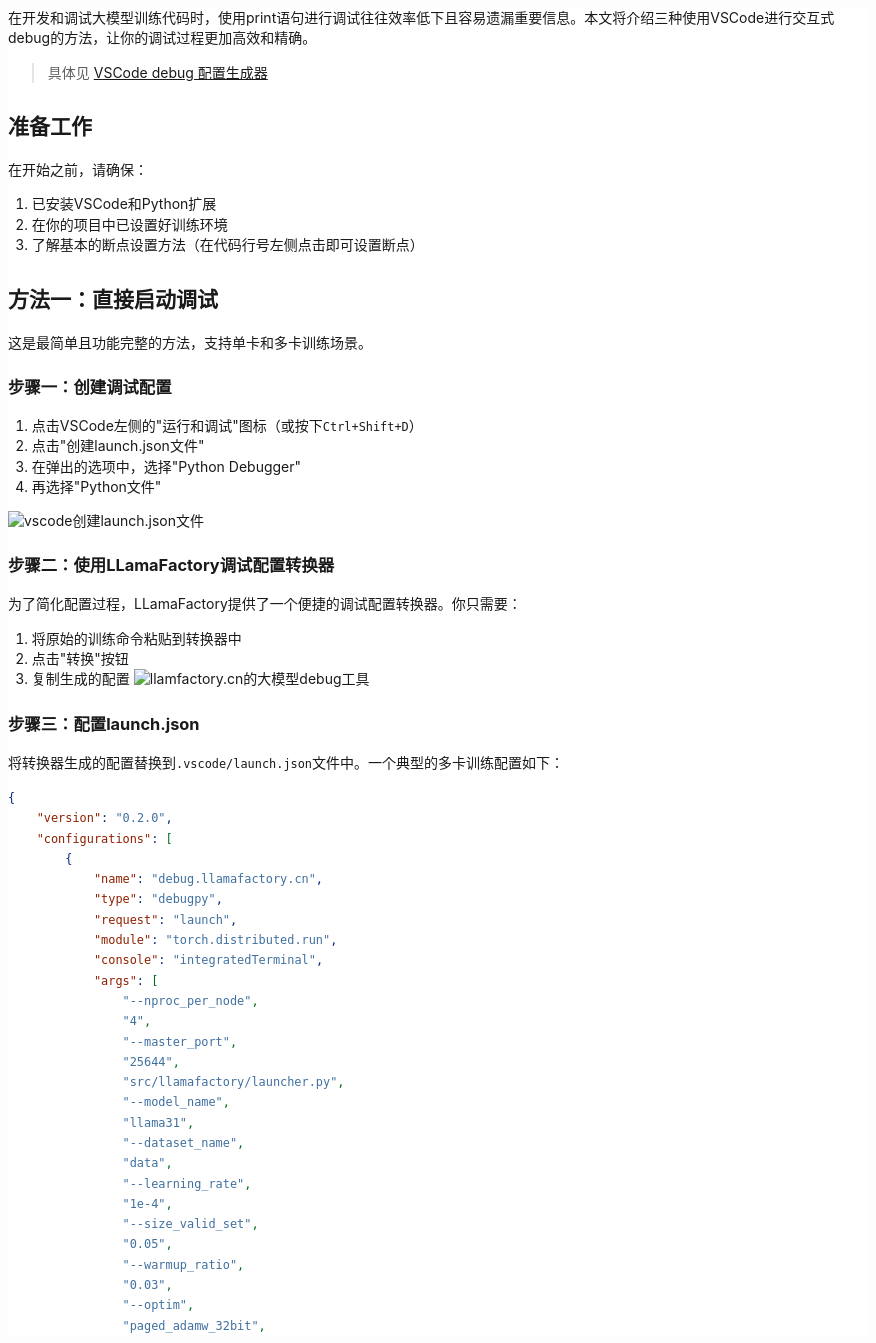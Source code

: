 在开发和调试大模型训练代码时，使用print语句进行调试往往效率低下且容易遗漏重要信息。本文将介绍三种使用VSCode进行交互式debug的方法，让你的调试过程更加高效和精确。

> 具体见 [VSCode debug 配置生成器](https://www.llamafactory.cn/tools/vscode-debug-llm.html)

## 准备工作

在开始之前，请确保：
1. 已安装VSCode和Python扩展
2. 在你的项目中已设置好训练环境
3. 了解基本的断点设置方法（在代码行号左侧点击即可设置断点）

## 方法一：直接启动调试

这是最简单且功能完整的方法，支持单卡和多卡训练场景。

### 步骤一：创建调试配置

1. 点击VSCode左侧的"运行和调试"图标（或按下`Ctrl+Shift+D`）
2. 点击"创建launch.json文件"
3. 在弹出的选项中，选择"Python Debugger"
4. 再选择"Python文件"

![vscode创建launch.json文件](https://i-blog.csdnimg.cn/direct/432a7707f12d4496b9cc82c745421a3b.png)

### 步骤二：使用LLamaFactory调试配置转换器

为了简化配置过程，LLamaFactory提供了一个便捷的调试配置转换器。你只需要：

1. 将原始的训练命令粘贴到转换器中
2. 点击"转换"按钮
3. 复制生成的配置
![llamfactory.cn的大模型debug工具](https://i-blog.csdnimg.cn/direct/12264e1ee13343dabe081a56b8dfc407.png)

### 步骤三：配置launch.json

将转换器生成的配置替换到`.vscode/launch.json`文件中。一个典型的多卡训练配置如下：

```json
{
    "version": "0.2.0",
    "configurations": [
        {
            "name": "debug.llamafactory.cn",
            "type": "debugpy",
            "request": "launch",
            "module": "torch.distributed.run",
            "console": "integratedTerminal",
            "args": [
                "--nproc_per_node",
                "4",
                "--master_port",
                "25644",
                "src/llamafactory/launcher.py",
                "--model_name",
                "llama31",
                "--dataset_name",
                "data",
                "--learning_rate",
                "1e-4",
                "--size_valid_set",
                "0.05",
                "--warmup_ratio",
                "0.03",
                "--optim",
                "paged_adamw_32bit",
```
